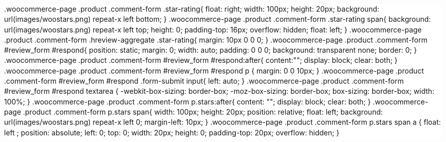 .woocommerce-page .product .comment-form .star-rating{
	float: right;
	width: 100px;
	height: 20px;
	background: url(images/woostars.png) repeat-x left bottom;
} 
.woocommerce-page .product .comment-form .star-rating span{
	background: url(images/woostars.png) repeat-x left top;
	height: 0;
	padding-top: 16px;
	overflow: hidden;
	float: left;
} 
.woocommerce-page .product .comment-form .hreview-aggregate .star-rating{
	margin: 10px 0 0 0;
} 
.woocommerce-page .product .comment-form #review_form #respond{
	position: static;
	margin: 0;
	width: auto;
	padding: 0 0 0;
	background: transparent none;
	border: 0;
} 
.woocommerce-page .product .comment-form #review_form #respond:after{
	content:""; 
	display: block;
	clear: both;
} 
.woocommerce-page .product .comment-form #review_form #respond p {
	margin: 0 0 10px;
} 
.woocommerce-page .product .comment-form #review_form #respond .form-submit input{
	left: auto;
} 
.woocommerce-page .product .comment-form #review_form #respond textarea {
	-webkit-box-sizing: border-box;
	-moz-box-sizing: border-box;
	box-sizing: border-box;
	width: 100%;
} 
.woocommerce-page .product .comment-form p.stars:after{
	content: "";
	display: block;
	clear: both;
} 
.woocommerce-page .product .comment-form p.stars span{
	width: 100px;
	height: 20px;
	position: relative;
	float: left;
	background: url(images/woostars.png) repeat-x left 0;
	margin-left: 10px;
} 
.woocommerce-page .product .comment-form p.stars span a {
	float: left ;
	position: absolute;
	left: 0;
	top: 0;
	width: 20px;
	height: 0;
	padding-top: 20px;
	overflow: hidden;
} 